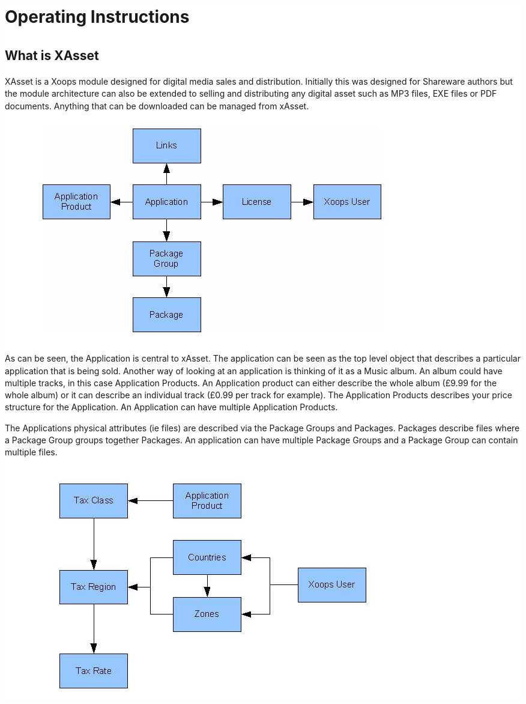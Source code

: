 # Operating Instructions

## What is XAsset

XAsset is a Xoops module designed for digital media sales and distribution. Initially this was designed for Shareware authors but the module architecture can also be extended to selling and distributing any digital asset such as MP3 files, EXE files or PDF documents. Anything that can be downloaded can be managed from xAsset.

![img\_1.jpg](.gitbook/assets/img_1.jpg)

As can be seen, the Application is central to xAsset. The application can be seen as the top level object that describes a particular application that is being sold. Another way of looking at an application is thinking of it as a Music album. An album could have multiple tracks, in this case Application Products. An Application product can either describe the whole album \(£9.99 for the whole album\) or it can describe an individual track \(£0.99 per track for example\). The Application Products describes your price structure for the Application. An Application can have multiple Application Products.

The Applications physical attributes \(ie files\) are described via the Package Groups and Packages. Packages describe files where a Package Group groups together Packages. An application can have multiple Package Groups and a Package Group can contain multiple files.

![img\_2.jpg](.gitbook/assets/img_2.jpg)
